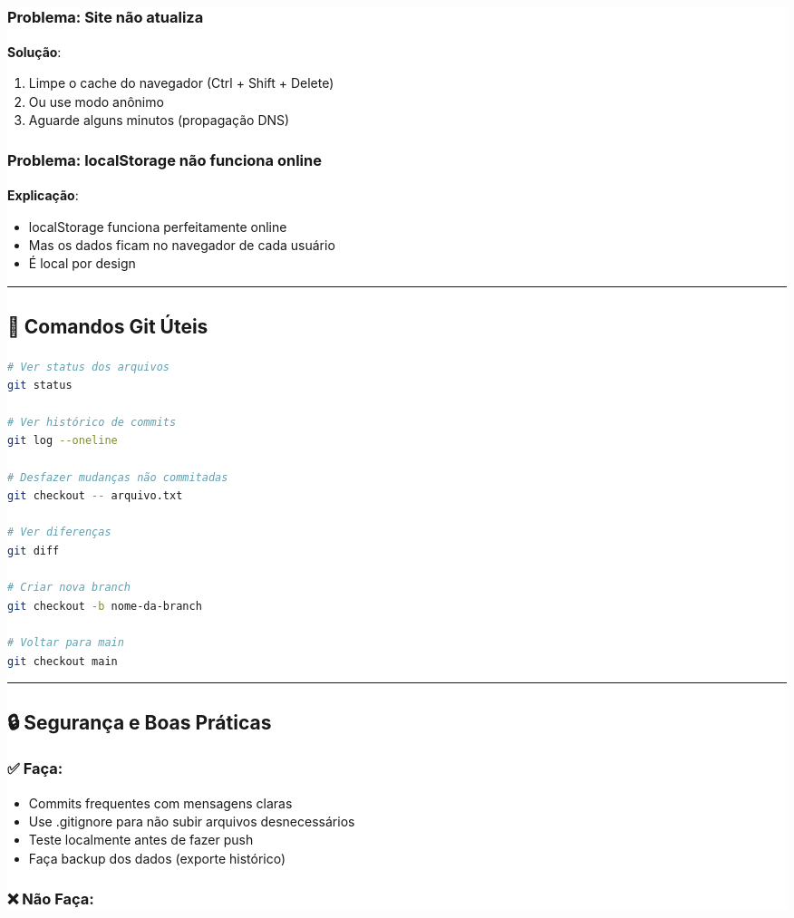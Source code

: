 ### Problema: Site não atualiza

**Solução**:
1. Limpe o cache do navegador (Ctrl + Shift + Delete)
2. Ou use modo anônimo
3. Aguarde alguns minutos (propagação DNS)

### Problema: localStorage não funciona online

**Explicação**: 
- localStorage funciona perfeitamente online
- Mas os dados ficam no navegador de cada usuário
- É local por design

---

## 🎯 Comandos Git Úteis

```bash
# Ver status dos arquivos
git status

# Ver histórico de commits
git log --oneline

# Desfazer mudanças não commitadas
git checkout -- arquivo.txt

# Ver diferenças
git diff

# Criar nova branch
git checkout -b nome-da-branch

# Voltar para main
git checkout main
```

---

## 🔒 Segurança e Boas Práticas

### ✅ Faça:

- Commits frequentes com mensagens claras
- Use .gitignore para não subir arquivos desnecessários
- Teste localmente antes de fazer push
- Faça backup dos dados (exporte histórico)

### ❌ Não Faça:
